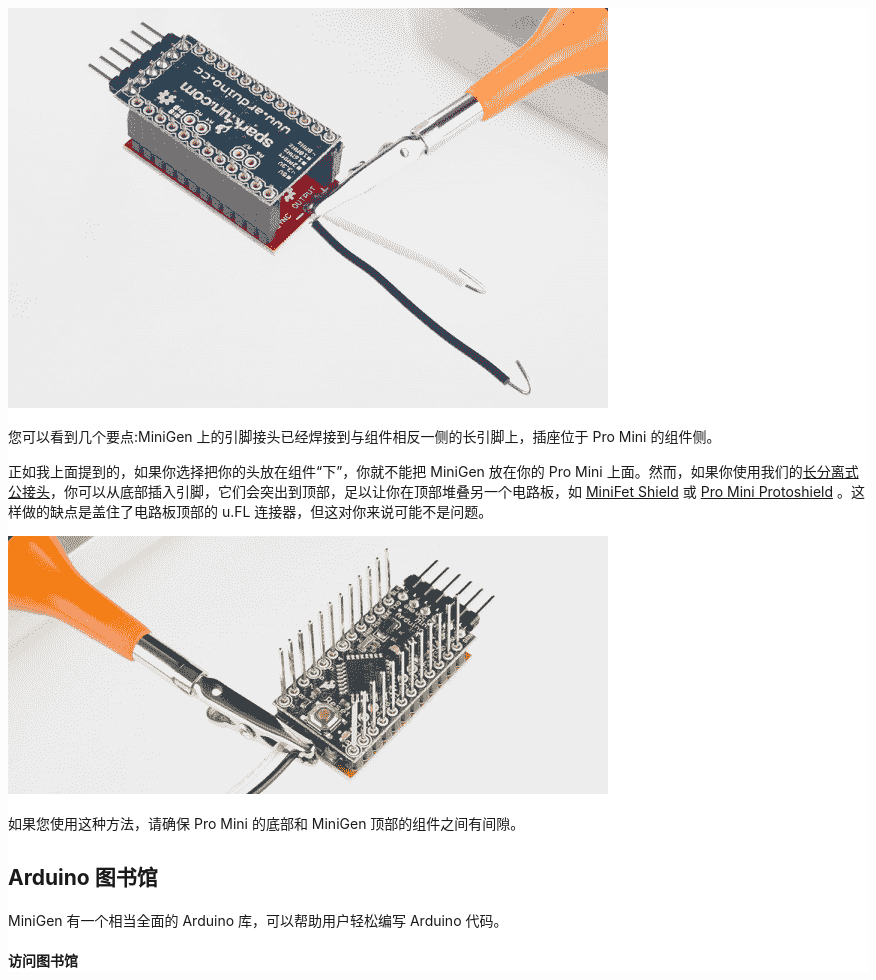 [![alt text](img/e150df115d675b33823421346b5c6721.png)](https://cdn.sparkfun.com/assets/learn_tutorials/1/9/0/MiniGen_Hookup_Guide-07.jpg)

您可以看到几个要点:MiniGen 上的引脚接头已经焊接到与组件相反一侧的长引脚上，插座位于 Pro Mini 的组件侧。

正如我上面提到的，如果你选择把你的头放在组件“下”，你就不能把 MiniGen 放在你的 Pro Mini 上面。然而，如果你使用我们的[长分离式公接头](https://www.sparkfun.com/products/10158)，你可以从底部插入引脚，它们会突出到顶部，足以让你在顶部堆叠另一个电路板，如 [MiniFet Shield](https://www.sparkfun.com/products/9627) 或 [Pro Mini Protoshield](https://www.sparkfun.com/products/9709) 。这样做的缺点是盖住了电路板顶部的 u.FL 连接器，但这对你来说可能不是问题。

[![alt text](img/ced45bb457b16b7b97051f2cbd072aa4.png)](https://cdn.sparkfun.com/assets/learn_tutorials/1/9/0/MiniGen_Hookup_Guide-08.jpg)

如果您使用这种方法，请确保 Pro Mini 的底部和 MiniGen 顶部的组件之间有间隙。

## Arduino 图书馆

MiniGen 有一个相当全面的 Arduino 库，可以帮助用户轻松编写 Arduino 代码。

#### 访问图书馆
